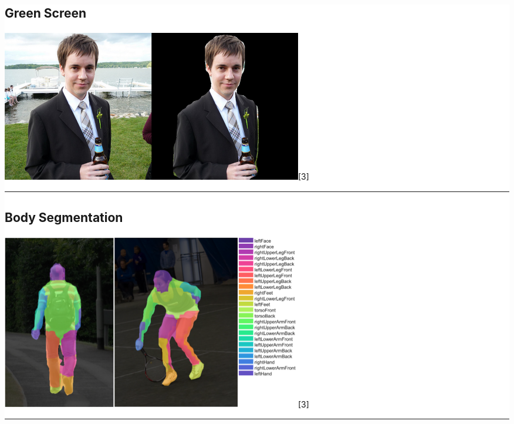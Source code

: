## Green Screen

<img src="./images/green_screen.png"  width="500">[3]

---
## Body Segmentation

<img src="./images/body_segmentation.png"  width="500">[3]

---